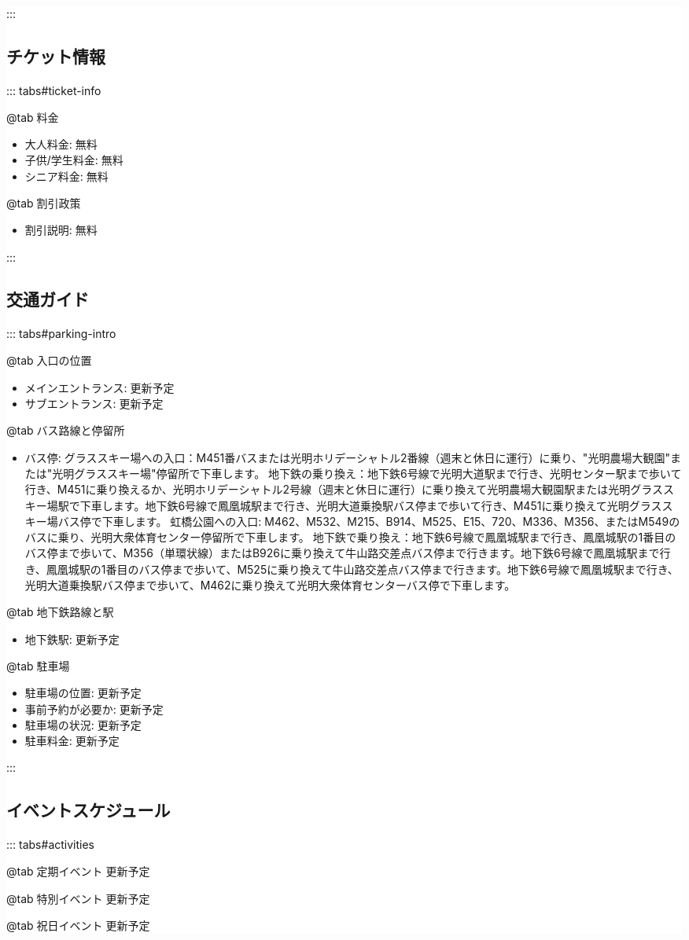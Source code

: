 :::

## チケット情報

::: tabs#ticket-info

@tab 料金
- 大人料金: 無料
- 子供/学生料金: 無料
- シニア料金: 無料

@tab 割引政策
- 割引説明: 無料

:::

## 交通ガイド

::: tabs#parking-intro

@tab 入口の位置
- メインエントランス: 更新予定
- サブエントランス: 更新予定

@tab バス路線と停留所
- バス停: グラススキー場への入口：M451番バスまたは光明ホリデーシャトル2番線（週末と休日に運行）に乗り、"光明農場大観園"または"光明グラススキー場"停留所で下車します。 地下鉄の乗り換え：地下鉄6号線で光明大道駅まで行き、光明センター駅まで歩いて行き、M451に乗り換えるか、光明ホリデーシャトル2号線（週末と休日に運行）に乗り換えて光明農場大観園駅または光明グラススキー場駅で下車します。地下鉄6号線で鳳凰城駅まで行き、光明大道乗換駅バス停まで歩いて行き、M451に乗り換えて光明グラススキー場バス停で下車します。 虹橋公園への入口: M462、M532、M215、B914、M525、E15、720、M336、M356、またはM549のバスに乗り、光明大衆体育センター停留所で下車します。 地下鉄で乗り換え：地下鉄6号線で鳳凰城駅まで行き、鳳凰城駅の1番目のバス停まで歩いて、M356（単環状線）またはB926に乗り換えて牛山路交差点バス停まで行きます。地下鉄6号線で鳳凰城駅まで行き、鳳凰城駅の1番目のバス停まで歩いて、M525に乗り換えて牛山路交差点バス停まで行きます。地下鉄6号線で鳳凰城駅まで行き、光明大道乗換駅バス停まで歩いて、M462に乗り換えて光明大衆体育センターバス停で下車します。

@tab 地下鉄路線と駅
- 地下鉄駅: 更新予定

@tab 駐車場
- 駐車場の位置: 更新予定
- 事前予約が必要か: 更新予定
- 駐車場の状況: 更新予定
- 駐車料金: 更新予定

:::

## イベントスケジュール

::: tabs#activities

@tab 定期イベント
更新予定

@tab 特別イベント
更新予定

@tab 祝日イベント
更新予定
